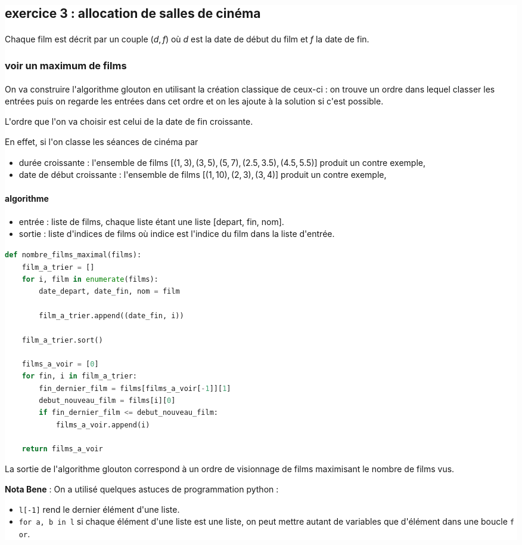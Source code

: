 
##  exercice 3 :  allocation de salles de cinéma


Chaque film est décrit par un couple $(d, f)$ où $d$ est la date de début du film et $f$ la date de fin. 

### voir un maximum de films

On va construire l'algorithme glouton en utilisant la création classique de ceux-ci : on trouve un ordre dans lequel classer les entrées puis on regarde les entrées dans cet ordre et on les ajoute à la solution si c'est possible.

L'ordre que l'on va choisir est celui de la date de fin croissante.

En effet, si l'on classe les séances de cinéma par 

* durée croissante : l'ensemble de films $[(1, 3), (3, 5), (5, 7), (2.5, 3.5), (4.5, 5.5)]$ produit un contre exemple,
* date de début croissante : l'ensemble de films $[(1, 10), (2, 3), (3, 4)]$ produit un contre exemple,

#### algorithme

* entrée : liste de films, chaque liste étant une liste [depart, fin, nom]. 
* sortie : liste d'indices de films où indice est l'indice du film dans la liste d'entrée.

~~~ python
def nombre_films_maximal(films):
    film_a_trier = []
    for i, film in enumerate(films):
        date_depart, date_fin, nom = film

        film_a_trier.append((date_fin, i))

    film_a_trier.sort()

    films_a_voir = [0]
    for fin, i in film_a_trier:
        fin_dernier_film = films[films_a_voir[-1]][1]
        debut_nouveau_film = films[i][0]
        if fin_dernier_film <= debut_nouveau_film:
            films_a_voir.append(i)

    return films_a_voir
~~~

La sortie de l'algorithme glouton correspond à un ordre de visionnage de films maximisant le nombre de films vus.


**Nota Bene** : On a utilisé quelques astuces de programmation python :

  - `l[-1]` rend le dernier élément d'une liste. 
  - `for a, b in l` si chaque élément d'une liste est une liste, on peut mettre autant de variables que d'élément dans une boucle `for`.
 
